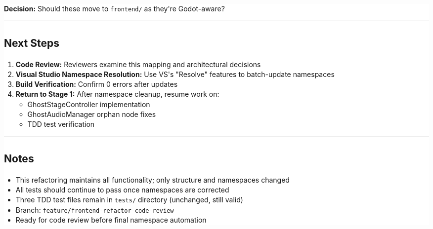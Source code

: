 **Decision:** Should these move to `frontend/` as they're Godot-aware?

---

## Next Steps

1. **Code Review:** Reviewers examine this mapping and architectural decisions
2. **Visual Studio Namespace Resolution:** Use VS's "Resolve" features to batch-update namespaces
3. **Build Verification:** Confirm 0 errors after updates
4. **Return to Stage 1:** After namespace cleanup, resume work on:
   - GhostStageController implementation
   - GhostAudioManager orphan node fixes
   - TDD test verification

---

## Notes

- This refactoring maintains all functionality; only structure and namespaces changed
- All tests should continue to pass once namespaces are corrected
- Three TDD test files remain in `tests/` directory (unchanged, still valid)
- Branch: `feature/frontend-refactor-code-review`
- Ready for code review before final namespace automation

